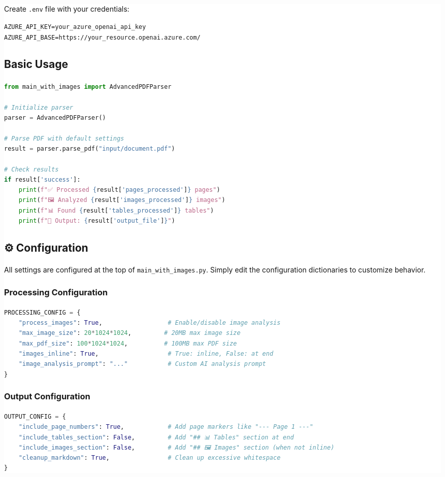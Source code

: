 Create `.env` file with your credentials:

```env
AZURE_API_KEY=your_azure_openai_api_key
AZURE_API_BASE=https://your_resource.openai.azure.com/
```

## Basic Usage

```python
from main_with_images import AdvancedPDFParser

# Initialize parser
parser = AdvancedPDFParser()

# Parse PDF with default settings
result = parser.parse_pdf("input/document.pdf")

# Check results
if result['success']:
    print(f"✅ Processed {result['pages_processed']} pages")
    print(f"🖼️ Analyzed {result['images_processed']} images")
    print(f"📊 Found {result['tables_processed']} tables")
    print(f"📝 Output: {result['output_file']}")
```

## ⚙️ Configuration

All settings are configured at the top of `main_with_images.py`. Simply edit the configuration dictionaries to customize behavior.

### Processing Configuration

```python
PROCESSING_CONFIG = {
    "process_images": True,                  # Enable/disable image analysis
    "max_image_size": 20*1024*1024,         # 20MB max image size
    "max_pdf_size": 100*1024*1024,          # 100MB max PDF size
    "images_inline": True,                   # True: inline, False: at end
    "image_analysis_prompt": "..."           # Custom AI analysis prompt
}
```

### Output Configuration

```python
OUTPUT_CONFIG = {
    "include_page_numbers": True,            # Add page markers like "--- Page 1 ---"
    "include_tables_section": False,         # Add "## 📊 Tables" section at end
    "include_images_section": False,         # Add "## 🖼️ Images" section (when not inline)
    "cleanup_markdown": True,                # Clean up excessive whitespace
}
```
